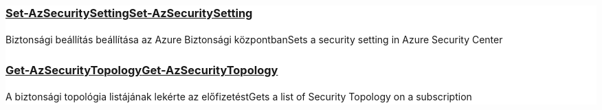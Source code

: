 ### [<span data-ttu-id="28d8d-205">Set-AzSecuritySetting</span><span class="sxs-lookup"><span data-stu-id="28d8d-205">Set-AzSecuritySetting</span></span>](Set-AzSecuritySetting.md)
<span data-ttu-id="28d8d-206">Biztonsági beállítás beállítása az Azure Biztonsági központban</span><span class="sxs-lookup"><span data-stu-id="28d8d-206">Sets a security setting in Azure Security Center</span></span>

### [<span data-ttu-id="28d8d-207">Get-AzSecurityTopology</span><span class="sxs-lookup"><span data-stu-id="28d8d-207">Get-AzSecurityTopology</span></span>](Get-AzSecurityTopology.md)
<span data-ttu-id="28d8d-208">A biztonsági topológia listájának lekérte az előfizetést</span><span class="sxs-lookup"><span data-stu-id="28d8d-208">Gets a list of Security Topology on a subscription</span></span>
